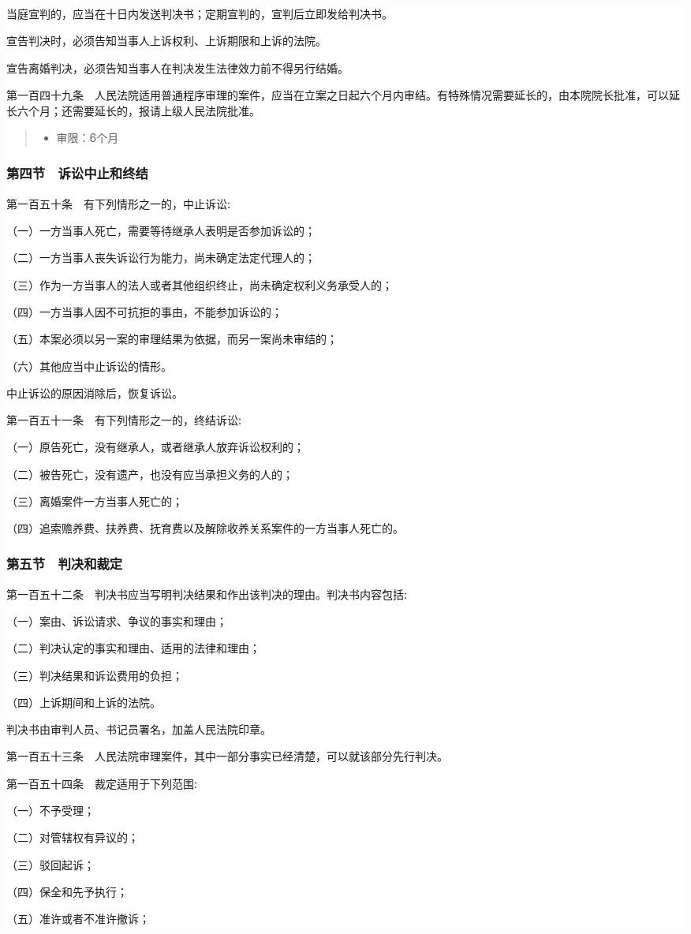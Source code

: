 当庭宣判的，应当在十日内发送判决书；定期宣判的，宣判后立即发给判决书。

宣告判决时，必须告知当事人上诉权利、上诉期限和上诉的法院。

宣告离婚判决，必须告知当事人在判决发生法律效力前不得另行结婚。

第一百四十九条　人民法院适用普通程序审理的案件，应当在立案之日起六个月内审结。有特殊情况需要延长的，由本院院长批准，可以延长六个月；还需要延长的，报请上级人民法院批准。
> - 审限：6个月

### 第四节　诉讼中止和终结

第一百五十条　有下列情形之一的，中止诉讼:

（一）一方当事人死亡，需要等待继承人表明是否参加诉讼的；

（二）一方当事人丧失诉讼行为能力，尚未确定法定代理人的；

（三）作为一方当事人的法人或者其他组织终止，尚未确定权利义务承受人的；

（四）一方当事人因不可抗拒的事由，不能参加诉讼的；

（五）本案必须以另一案的审理结果为依据，而另一案尚未审结的；

（六）其他应当中止诉讼的情形。

中止诉讼的原因消除后，恢复诉讼。

第一百五十一条　有下列情形之一的，终结诉讼:

（一）原告死亡，没有继承人，或者继承人放弃诉讼权利的；

（二）被告死亡，没有遗产，也没有应当承担义务的人的；

（三）离婚案件一方当事人死亡的；

（四）追索赡养费、扶养费、抚育费以及解除收养关系案件的一方当事人死亡的。

### 第五节　判决和裁定

第一百五十二条　判决书应当写明判决结果和作出该判决的理由。判决书内容包括:

（一）案由、诉讼请求、争议的事实和理由；

（二）判决认定的事实和理由、适用的法律和理由；

（三）判决结果和诉讼费用的负担；

（四）上诉期间和上诉的法院。

判决书由审判人员、书记员署名，加盖人民法院印章。

第一百五十三条　人民法院审理案件，其中一部分事实已经清楚，可以就该部分先行判决。

第一百五十四条　裁定适用于下列范围:

（一）不予受理；

（二）对管辖权有异议的；

（三）驳回起诉；

（四）保全和先予执行；

（五）准许或者不准许撤诉；
